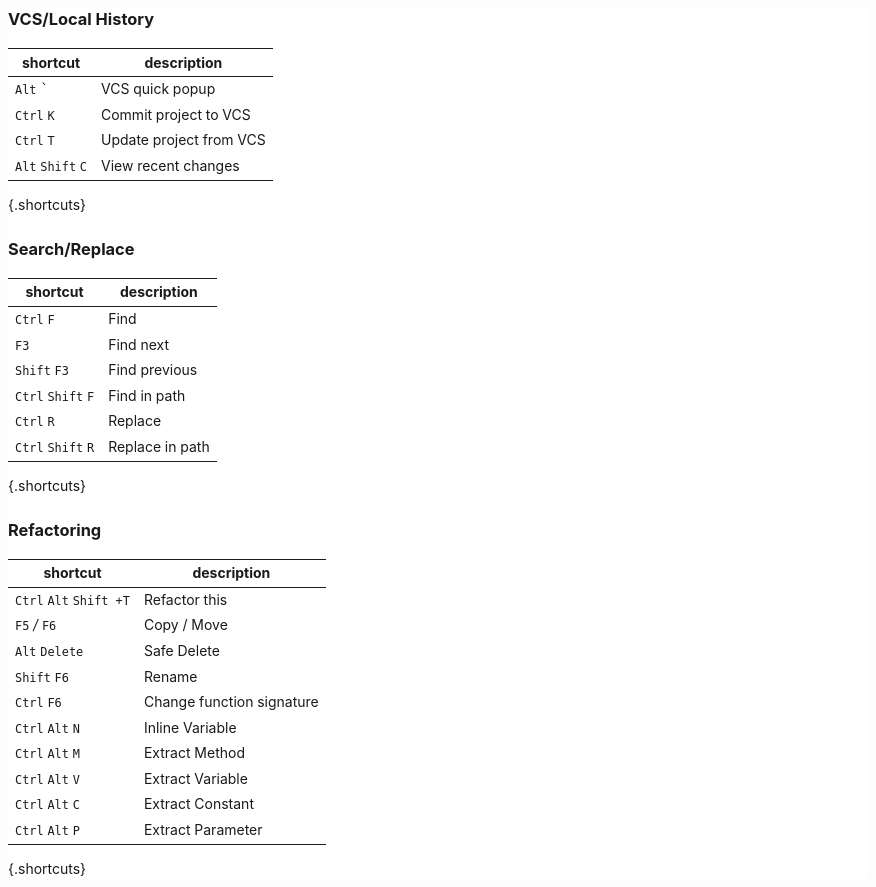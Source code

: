 
### VCS/Local History

| shortcut | description |
|----|---------|
`Alt` <kbd>\`</kbd>|VCS quick popup
`Ctrl` `K`|Commit project to VCS
`Ctrl` `T`|Update project from VCS
`Alt` `Shift` `C`|View recent changes
{.shortcuts}




### Search/Replace

| shortcut | description |
|----|---------|
`Ctrl` `F`|   Find
`F3`|   Find next
`Shift` `F3`|   Find previous
`Ctrl` `Shift` `F`|   Find in path
`Ctrl` `R`|   Replace
`Ctrl` `Shift` `R`|   Replace in path
{.shortcuts}



### Refactoring

| shortcut | description |
|----|---------|
`Ctrl` `Alt` `Shift +T`| Refactor this
`F5` _/_ `F6`| Copy / Move
`Alt` `Delete`| Safe Delete
`Shift` `F6`| Rename
`Ctrl` `F6`| Change function signature
`Ctrl` `Alt` `N`| Inline Variable
`Ctrl` `Alt` `M`| Extract Method
`Ctrl` `Alt` `V`| Extract Variable
`Ctrl` `Alt` `C`| Extract Constant
`Ctrl` `Alt` `P`| Extract Parameter
{.shortcuts}

